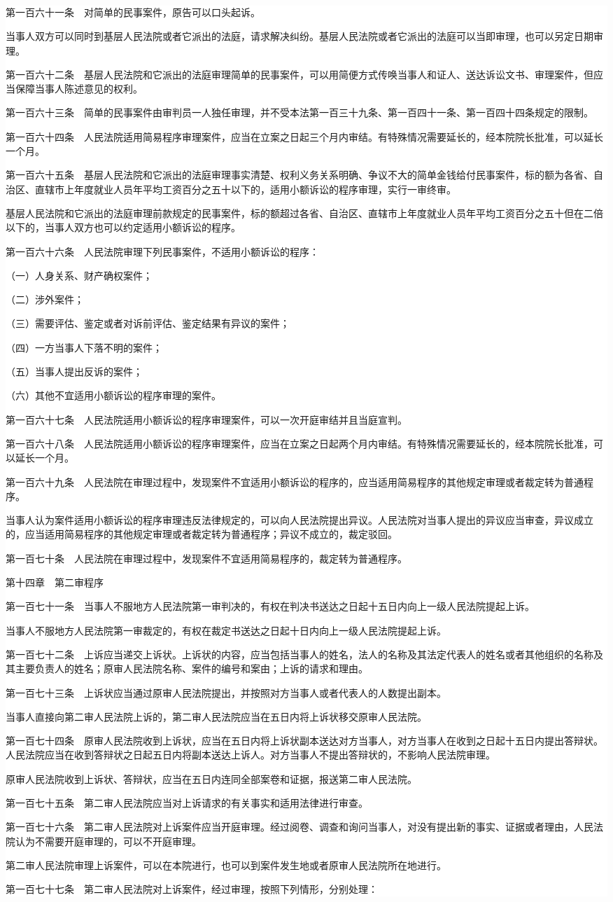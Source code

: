 第一百六十一条　对简单的民事案件，原告可以口头起诉。

当事人双方可以同时到基层人民法院或者它派出的法庭，请求解决纠纷。基层人民法院或者它派出的法庭可以当即审理，也可以另定日期审理。

第一百六十二条　基层人民法院和它派出的法庭审理简单的民事案件，可以用简便方式传唤当事人和证人、送达诉讼文书、审理案件，但应当保障当事人陈述意见的权利。

第一百六十三条　简单的民事案件由审判员一人独任审理，并不受本法第一百三十九条、第一百四十一条、第一百四十四条规定的限制。

第一百六十四条　人民法院适用简易程序审理案件，应当在立案之日起三个月内审结。有特殊情况需要延长的，经本院院长批准，可以延长一个月。

第一百六十五条　基层人民法院和它派出的法庭审理事实清楚、权利义务关系明确、争议不大的简单金钱给付民事案件，标的额为各省、自治区、直辖市上年度就业人员年平均工资百分之五十以下的，适用小额诉讼的程序审理，实行一审终审。

基层人民法院和它派出的法庭审理前款规定的民事案件，标的额超过各省、自治区、直辖市上年度就业人员年平均工资百分之五十但在二倍以下的，当事人双方也可以约定适用小额诉讼的程序。

第一百六十六条　人民法院审理下列民事案件，不适用小额诉讼的程序：

（一）人身关系、财产确权案件；

（二）涉外案件；

（三）需要评估、鉴定或者对诉前评估、鉴定结果有异议的案件；

（四）一方当事人下落不明的案件；

（五）当事人提出反诉的案件；

（六）其他不宜适用小额诉讼的程序审理的案件。

第一百六十七条　人民法院适用小额诉讼的程序审理案件，可以一次开庭审结并且当庭宣判。

第一百六十八条　人民法院适用小额诉讼的程序审理案件，应当在立案之日起两个月内审结。有特殊情况需要延长的，经本院院长批准，可以延长一个月。

第一百六十九条　人民法院在审理过程中，发现案件不宜适用小额诉讼的程序的，应当适用简易程序的其他规定审理或者裁定转为普通程序。

当事人认为案件适用小额诉讼的程序审理违反法律规定的，可以向人民法院提出异议。人民法院对当事人提出的异议应当审查，异议成立的，应当适用简易程序的其他规定审理或者裁定转为普通程序；异议不成立的，裁定驳回。

第一百七十条　人民法院在审理过程中，发现案件不宜适用简易程序的，裁定转为普通程序。

第十四章　第二审程序

第一百七十一条　当事人不服地方人民法院第一审判决的，有权在判决书送达之日起十五日内向上一级人民法院提起上诉。

当事人不服地方人民法院第一审裁定的，有权在裁定书送达之日起十日内向上一级人民法院提起上诉。

第一百七十二条　上诉应当递交上诉状。上诉状的内容，应当包括当事人的姓名，法人的名称及其法定代表人的姓名或者其他组织的名称及其主要负责人的姓名；原审人民法院名称、案件的编号和案由；上诉的请求和理由。

第一百七十三条　上诉状应当通过原审人民法院提出，并按照对方当事人或者代表人的人数提出副本。

当事人直接向第二审人民法院上诉的，第二审人民法院应当在五日内将上诉状移交原审人民法院。

第一百七十四条　原审人民法院收到上诉状，应当在五日内将上诉状副本送达对方当事人，对方当事人在收到之日起十五日内提出答辩状。人民法院应当在收到答辩状之日起五日内将副本送达上诉人。对方当事人不提出答辩状的，不影响人民法院审理。

原审人民法院收到上诉状、答辩状，应当在五日内连同全部案卷和证据，报送第二审人民法院。

第一百七十五条　第二审人民法院应当对上诉请求的有关事实和适用法律进行审查。

第一百七十六条　第二审人民法院对上诉案件应当开庭审理。经过阅卷、调查和询问当事人，对没有提出新的事实、证据或者理由，人民法院认为不需要开庭审理的，可以不开庭审理。

第二审人民法院审理上诉案件，可以在本院进行，也可以到案件发生地或者原审人民法院所在地进行。

第一百七十七条　第二审人民法院对上诉案件，经过审理，按照下列情形，分别处理：
